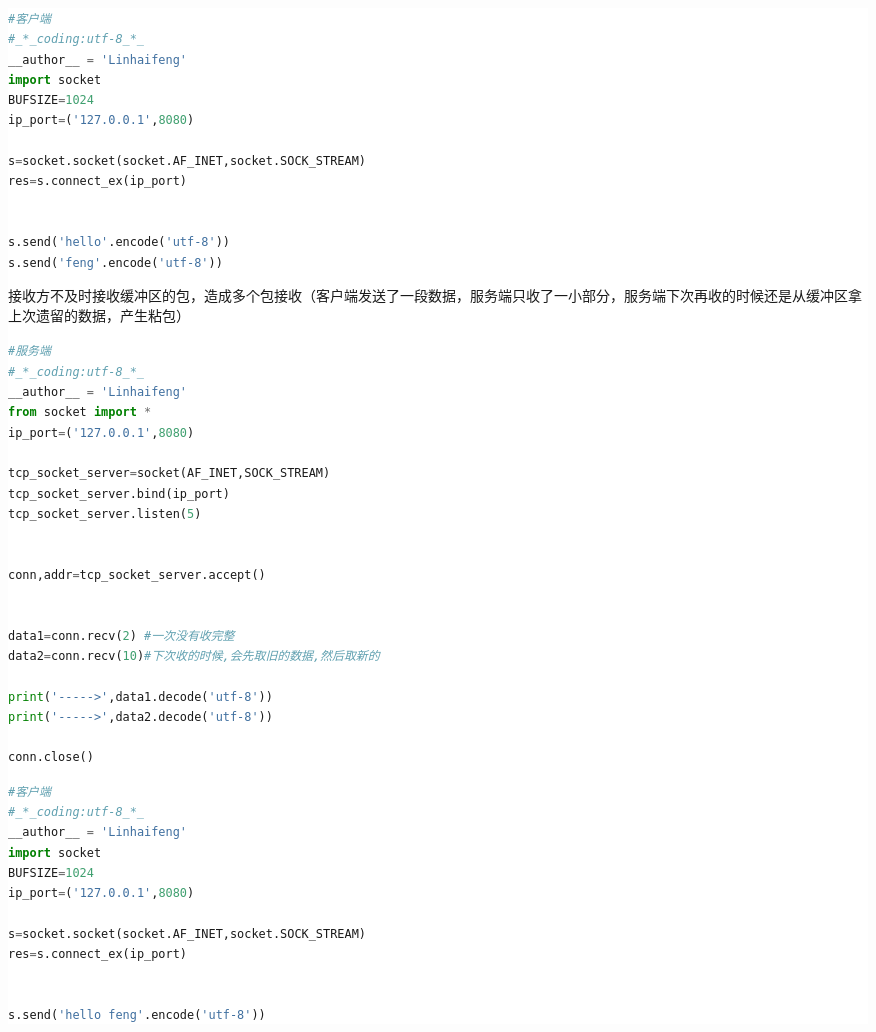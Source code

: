 ```python
#客户端
#_*_coding:utf-8_*_
__author__ = 'Linhaifeng'
import socket
BUFSIZE=1024
ip_port=('127.0.0.1',8080)

s=socket.socket(socket.AF_INET,socket.SOCK_STREAM)
res=s.connect_ex(ip_port)


s.send('hello'.encode('utf-8'))
s.send('feng'.encode('utf-8'))

```

接收方不及时接收缓冲区的包，造成多个包接收（客户端发送了一段数据，服务端只收了一小部分，服务端下次再收的时候还是从缓冲区拿上次遗留的数据，产生粘包）

```python
#服务端
#_*_coding:utf-8_*_
__author__ = 'Linhaifeng'
from socket import *
ip_port=('127.0.0.1',8080)

tcp_socket_server=socket(AF_INET,SOCK_STREAM)
tcp_socket_server.bind(ip_port)
tcp_socket_server.listen(5)


conn,addr=tcp_socket_server.accept()


data1=conn.recv(2) #一次没有收完整
data2=conn.recv(10)#下次收的时候,会先取旧的数据,然后取新的

print('----->',data1.decode('utf-8'))
print('----->',data2.decode('utf-8'))

conn.close()
```

```python
#客户端
#_*_coding:utf-8_*_
__author__ = 'Linhaifeng'
import socket
BUFSIZE=1024
ip_port=('127.0.0.1',8080)

s=socket.socket(socket.AF_INET,socket.SOCK_STREAM)
res=s.connect_ex(ip_port)


s.send('hello feng'.encode('utf-8'))
```
